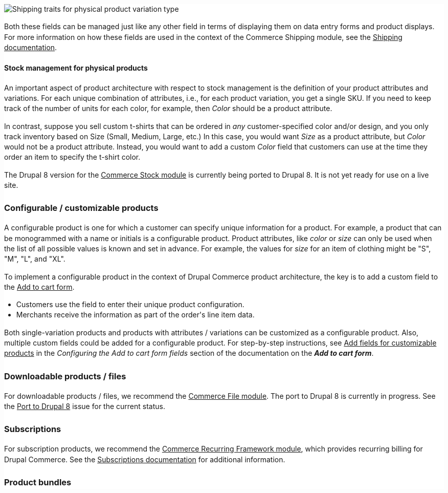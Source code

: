 ![Shipping traits for physical product variation type](../../images/product-architectures-2.jpg)

Both these fields can be managed just like any other field in terms of displaying them on data entry forms and product displays. For more information on how these fields are used in the context of the Commerce Shipping module, see the [Shipping documentation](../../shipping/getting-started).

#### Stock management for physical products

An important aspect of product architecture with respect to stock management is the definition of your product attributes and variations. For each unique combination of attributes, i.e., for each product variation, you get a single SKU. If you need to keep track of the number of units for each color, for example, then *Color* should be a product attribute.

In contrast, suppose you sell custom t-shirts that can be ordered in *any* customer-specified color and/or design, and you only track inventory based on Size (Small, Medium, Large, etc.) In this case, you would want *Size* as a product attribute, but *Color* would not be a product attribute. Instead, you would want to add a custom *Color* field that customers can use at the time they order an item to specify the t-shirt color.

The Drupal 8 version for the [Commerce Stock module] is currently being ported to Drupal 8. It is not yet ready for use on a live site.

### Configurable / customizable products

A configurable product is one for which a customer can specify unique information for a product. For example, a product that can be monogrammed with a name or initials is a configurable product. Product attributes, like *color* or *size* can only be used when the list of all possible values is known and set in advance. For example, the values for *size* for an item of clothing might be "S", "M", "L", and "XL".

To implement a configurable product in the context of Drupal Commerce product architecture, the key is to add a custom field to the [Add to cart form](../displaying-products/#add-to-cart-form).

- Customers use the field to enter their unique product configuration.
- Merchants receive the information as part of the order's line item data.

Both single-variation products and products with attributes / variations can be customized as a configurable product. Also, multiple custom fields could be added for a configurable product. For step-by-step instructions, see [Add fields for customizable products](../displaying-products/#add-to-cart-form) in the *Configuring the Add to cart form fields* section of the documentation on the ***Add to cart form***.

### Downloadable products / files

For downloadable products / files, we recommend the [Commerce File module]. The port to Drupal 8 is currently in progress. See the [Port to Drupal 8] issue for the current status.

### Subscriptions

For subscription products, we recommend the [Commerce Recurring Framework module], which provides recurring billing for Drupal Commerce. See the [Subscriptions documentation](../../recurring/getting-started) for additional information.

### Product bundles


[Concept: Taxonomy]: https://www.drupal.org/docs/user_guide/en/structure-taxonomy.html
[Feeds module]: https://www.drupal.org/project/feeds
[Migrate Tools module]: https://www.drupal.org/project/migrate_tools
[Color module]: https://www.drupal.org/project/color_field
[Making Your Site Multilingual]: https://www.drupal.org/docs/user_guide/en/multilingual-chapter.html
[Commerce shipping module]: https://www.drupal.org/project/commerce_shipping
[Image module]: https://www.drupal.org/docs/8/core/modules/image
[Working with images]: https://www.drupal.org/docs/8/core/modules/image/working-with-images
[Image Media Type Manage Fields Tab]: https://webtech.training.oregonstate.edu/osu-drupal-8/technical-manual/working-structure/media-types/image-media-type/image-media-type-manage-fields-tab
[Commerce Shipping module]: https://www.drupal.org/project/commerce_shipping
[Commerce Stock module]: https://www.drupal.org/project/commerce_stock
[Commerce File module]: https://www.drupal.org/project/commerce_file
[Port to Drupal 8]: https://www.drupal.org/project/commerce_file/issues/2875904
[Commerce Recurring Framework module]: https://www.drupal.org/project/commerce_recurring
[Commerce Product Bundle module]: https://www.drupal.org/project/commerce_product_bundle
[Drupal 8 (Commerce 2) Version]: https://www.drupal.org/project/commerce_product_bundle/issues/2799643
[Making Your Site Multilingual]: https://www.drupal.org/docs/user_guide/en/multilingual-chapter.html
[Content Translation module]: https://www.drupal.org/docs/8/core/modules/content-translation/overview
[Configuration Translation module]: https://www.drupal.org/docs/8/core/modules/config-translation
